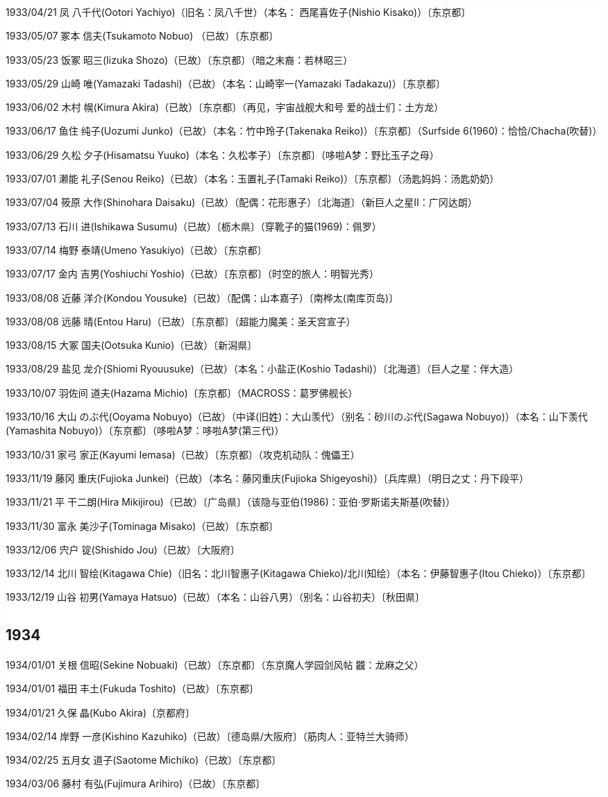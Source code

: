 1933/04/21 凤 八千代(Ootori Yachiyo)（旧名：凤八千世）（本名： 西尾喜佐子(Nishio Kisako)）〔东京都〕

1933/05/07 冢本 信夫(Tsukamoto Nobuo) （已故）〔东京都〕

1933/05/23 饭冢 昭三(Iizuka Shozo)（已故）〔东京都〕（暗之末裔：若林昭三）

1933/05/29 山崎 唯(Yamazaki Tadashi)（已故）（本名：山崎宰一(Yamazaki Tadakazu)）〔东京都〕

1933/06/02 木村 幌(Kimura Akira)（已故）〔东京都〕（再见，宇宙战舰大和号 爱的战士们：土方龙）

1933/06/17 鱼住 纯子(Uozumi Junko)（已故）（本名：竹中玲子(Takenaka Reiko)）〔东京都〕（Surfside 6(1960)：恰恰/Chacha(吹替)）

1933/06/29 久松 夕子(Hisamatsu Yuuko)（本名：久松孝子）〔东京都〕（哆啦A梦：野比玉子之母）

1933/07/01 濑能 礼子(Senou Reiko)（已故）（本名：玉置礼子(Tamaki Reiko)）〔东京都〕（汤匙妈妈：汤匙奶奶）

1933/07/04 筱原 大作(Shinohara Daisaku)（已故）（配偶：花形惠子）〔北海道〕（新巨人之星Ⅱ：广冈达朗）

1933/07/13 石川 进(Ishikawa Susumu)（已故）〔枥木県〕（穿靴子的猫(1969)：佩罗）

1933/07/14 梅野 泰靖(Umeno Yasukiyo)（已故）〔东京都〕

1933/07/17 金内 吉男(Yoshiuchi Yoshio)（已故）〔东京都〕（时空的旅人：明智光秀）

1933/08/08 近藤 洋介(Kondou Yousuke)（已故）（配偶：山本嘉子）〔南桦太(南库页岛)〕

1933/08/08 远藤 晴(Entou Haru)（已故）〔东京都〕（超能力魔美：圣天宫宣子）

1933/08/15 大冢 国夫(Ootsuka Kunio)（已故）〔新潟県〕

1933/08/29 盐见 龙介(Shiomi Ryouusuke)（已故）（本名：小盐正(Koshio Tadashi)）〔北海道〕（巨人之星：伴大造）

1933/10/07 羽佐间 道夫(Hazama Michio)〔东京都〕（MACROSS：葛罗佛舰长）

1933/10/16 大山 のぶ代(Ooyama Nobuyo)（已故）（中译(旧姓)：大山羡代）（别名：砂川のぶ代(Sagawa Nobuyo)）（本名：山下羡代(Yamashita Nobuyo)）〔东京都〕（哆啦A梦：哆啦A梦(第三代)）

1933/10/31 家弓 家正(Kayumi Iemasa)（已故）〔东京都〕（攻克机动队：傀儡王）

1933/11/19 藤冈 重庆(Fujioka Junkei)（已故）（本名：藤冈重庆(Fujioka Shigeyoshi)）〔兵库県〕（明日之丈：丹下段平）

1933/11/21 平 干二朗(Hira Mikijirou)（已故）〔广岛県〕（该隐与亚伯(1986)：亚伯·罗斯诺夫斯基(吹替)）

1933/11/30 富永 美沙子(Tominaga Misako)（已故）〔东京都〕

1933/12/06 宍户 锭(Shishido Jou)（已故）〔大阪府〕

1933/12/14 北川 智绘(Kitagawa Chie)（旧名：北川智惠子(Kitagawa Chieko)/北川知绘）（本名：伊藤智惠子(Itou Chieko)）〔东京都〕

1933/12/19 山谷 初男(Yamaya Hatsuo)（已故）（本名：山谷八男）（别名：山谷初夫）〔秋田県〕

## 1934

1934/01/01 关根 信昭(Sekine Nobuaki)（已故）〔东京都〕（东京魔人学园剑风帖 龖：龙麻之父）

1934/01/01 福田 丰土(Fukuda Toshito)（已故）〔东京都〕

1934/01/21 久保 晶(Kubo Akira)〔京都府〕

1934/02/14 岸野 一彦(Kishino Kazuhiko)（已故）〔德岛県/大阪府〕（筋肉人：亚特兰大骑师）

1934/02/25 五月女 道子(Saotome Michiko)（已故）〔东京都〕

1934/03/06 藤村 有弘(Fujimura Arihiro)（已故）〔东京都〕
